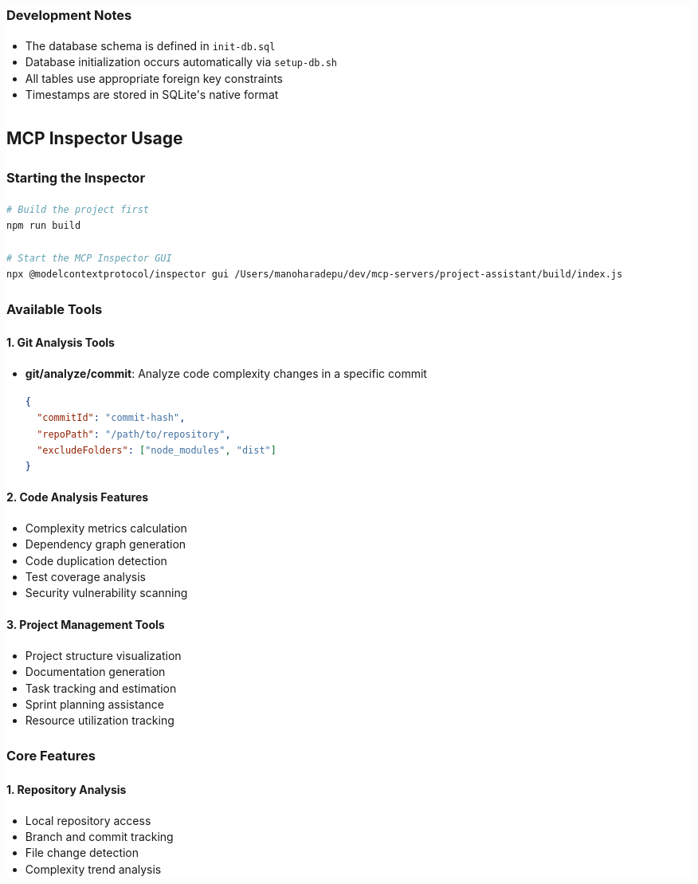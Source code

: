 ### Development Notes
- The database schema is defined in `init-db.sql`
- Database initialization occurs automatically via `setup-db.sh`
- All tables use appropriate foreign key constraints
- Timestamps are stored in SQLite's native format

## MCP Inspector Usage

### Starting the Inspector
```bash
# Build the project first
npm run build

# Start the MCP Inspector GUI
npx @modelcontextprotocol/inspector gui /Users/manoharadepu/dev/mcp-servers/project-assistant/build/index.js
```

### Available Tools

#### 1. Git Analysis Tools
- **git/analyze/commit**: Analyze code complexity changes in a specific commit
  ```json
  {
    "commitId": "commit-hash",
    "repoPath": "/path/to/repository",
    "excludeFolders": ["node_modules", "dist"]
  }
  ```

#### 2. Code Analysis Features
- Complexity metrics calculation
- Dependency graph generation
- Code duplication detection
- Test coverage analysis
- Security vulnerability scanning

#### 3. Project Management Tools
- Project structure visualization
- Documentation generation
- Task tracking and estimation
- Sprint planning assistance
- Resource utilization tracking

### Core Features

#### 1. Repository Analysis
- Local repository access
- Branch and commit tracking
- File change detection
- Complexity trend analysis

